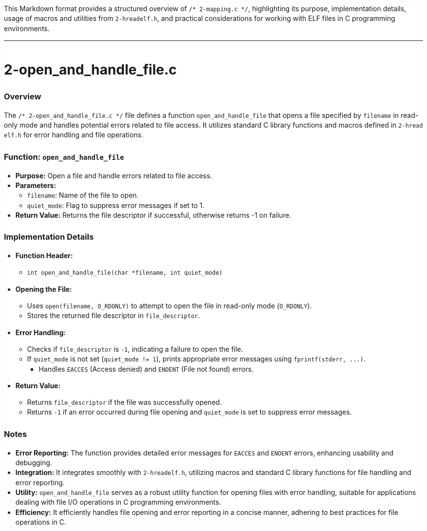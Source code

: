 This Markdown format provides a structured overview of `/* 2-mapping.c */`, highlighting its purpose, implementation details, usage of macros and utilities from `2-hreadelf.h`, and practical considerations for working with ELF files in C programming environments.

-----------------------------------------------------------------------------------------------------------------

# 2-open_and_handle_file.c


### Overview

The `/* 2-open_and_handle_file.c */` file defines a function `open_and_handle_file` that opens a file specified by `filename` in read-only mode and handles potential errors related to file access. It utilizes standard C library functions and macros defined in `2-hreadelf.h` for error handling and file operations.

### Function: `open_and_handle_file`

- **Purpose:** Open a file and handle errors related to file access.
- **Parameters:**
  - `filename`: Name of the file to open.
  - `quiet_mode`: Flag to suppress error messages if set to 1.
- **Return Value:** Returns the file descriptor if successful, otherwise returns -1 on failure.

### Implementation Details

- **Function Header:**
  - `int open_and_handle_file(char *filename, int quiet_mode)`

- **Opening the File:**
  - Uses `open(filename, O_RDONLY)` to attempt to open the file in read-only mode (`O_RDONLY`).
  - Stores the returned file descriptor in `file_descriptor`.

- **Error Handling:**
  - Checks if `file_descriptor` is `-1`, indicating a failure to open the file.
  - If `quiet_mode` is not set (`quiet_mode != 1`), prints appropriate error messages using `fprintf(stderr, ...)`.
    - Handles `EACCES` (Access denied) and `ENOENT` (File not found) errors.

- **Return Value:**
  - Returns `file_descriptor` if the file was successfully opened.
  - Returns `-1` if an error occurred during file opening and `quiet_mode` is set to suppress error messages.

### Notes

- **Error Reporting:** The function provides detailed error messages for `EACCES` and `ENOENT` errors, enhancing usability and debugging.
- **Integration:** It integrates smoothly with `2-hreadelf.h`, utilizing macros and standard C library functions for file handling and error reporting.
- **Utility:** `open_and_handle_file` serves as a robust utility function for opening files with error handling, suitable for applications dealing with file I/O operations in C programming environments.
- **Efficiency:** It efficiently handles file opening and error reporting in a concise manner, adhering to best practices for file operations in C.
